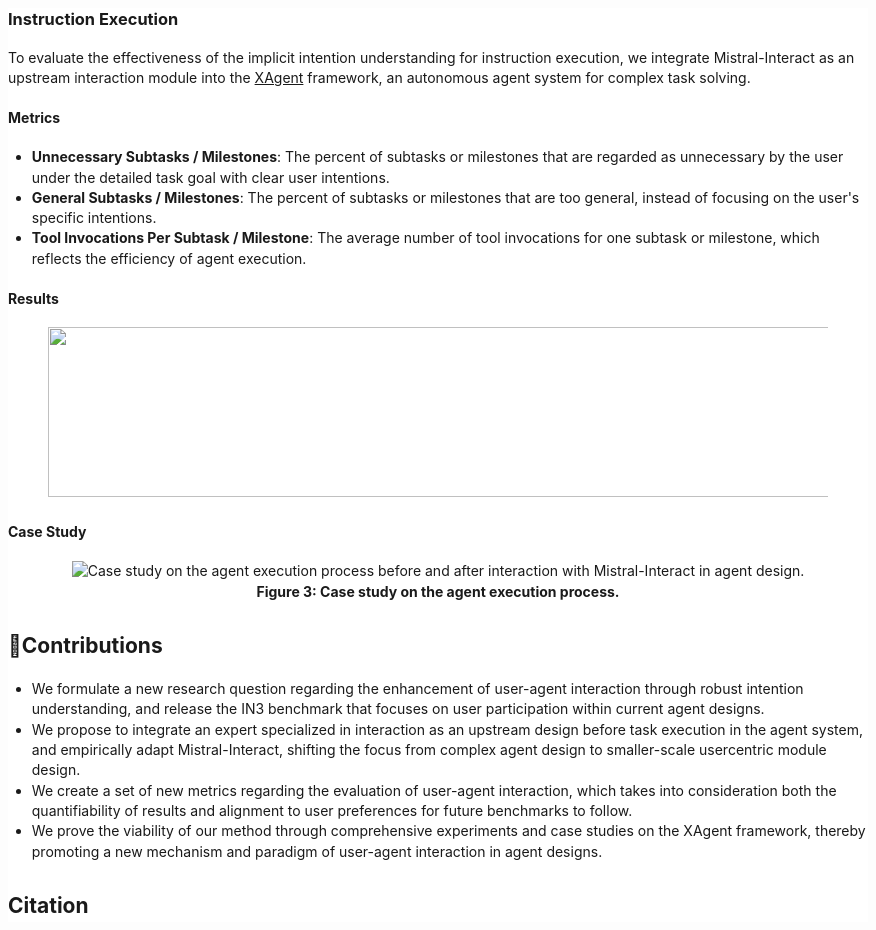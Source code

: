 ### Instruction Execution

To evaluate the effectiveness of the implicit intention understanding for instruction execution, we integrate Mistral-Interact as an upstream interaction module into the [XAgent](https://github.com/OpenBMB/XAgent) framework, an autonomous agent system for complex task solving.

#### Metrics

- **Unnecessary Subtasks / Milestones**: The percent of subtasks or milestones that are regarded as unnecessary by the user under the detailed task goal with clear user intentions.
- **General Subtasks / Milestones**: The percent of subtasks or milestones that are too general, instead of focusing on the user's specific intentions.
- **Tool Invocations Per Subtask / Milestone**: The average number of tool invocations for one subtask or milestone, which reflects the efficiency of agent execution.

#### Results

<center>
  <figure>
    <img src="figures/exp_results_2.png" width="1000" height="170">
  </figure>
</center>


#### Case Study

<div align="center">
    <img src="figures/xagent_case_study.png" alt="Case study on the agent execution process before and after interaction with Mistral-Interact in agent design." width="800"/>
    <br/>
    <figcaption><b>Figure 3: Case study on the agent execution process.</b></figcaption>
</div>

<div><a id="Contributions"></a></div>

## 🌟Contributions

- We formulate a new research question regarding the enhancement of user-agent interaction through robust intention understanding, and release the IN3 benchmark that focuses on user participation within current agent designs.
- We propose to integrate an expert specialized in interaction as an upstream design before task execution in the agent system, and empirically adapt Mistral-Interact, shifting the focus from complex agent design to smaller-scale usercentric module design.
- We create a set of new metrics regarding the evaluation of user-agent interaction, which takes into consideration both the quantifiability of results and alignment to user preferences for future benchmarks to follow.
- We prove the viability of our method through comprehensive experiments and case studies on the XAgent framework, thereby promoting a new mechanism and paradigm of user-agent interaction in agent designs.

<div><a id="Citation"></a></div>

## Citation
